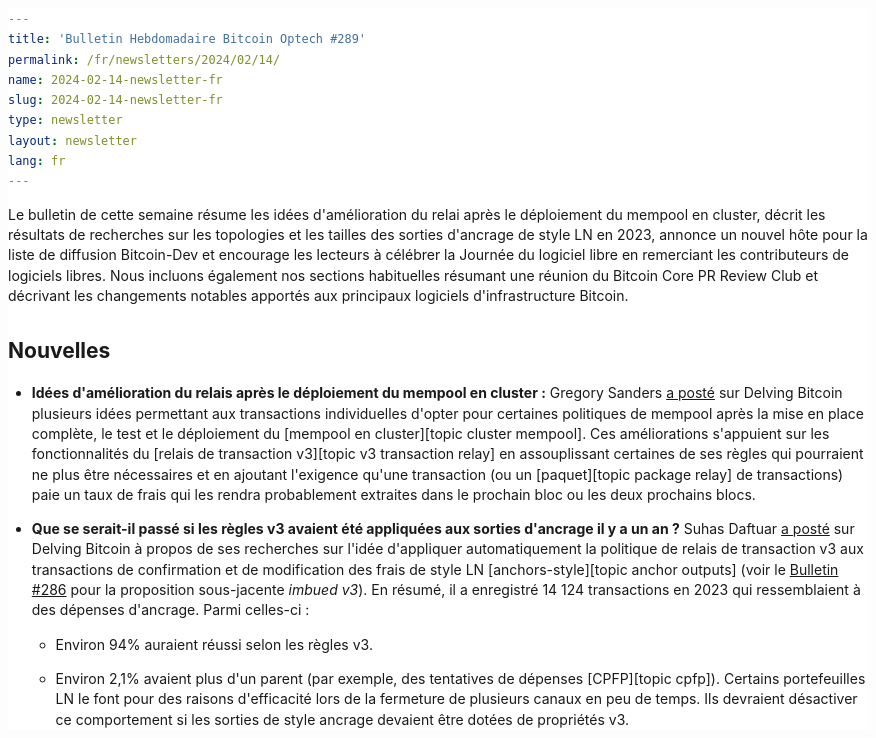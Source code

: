 ```yaml
---
title: 'Bulletin Hebdomadaire Bitcoin Optech #289'
permalink: /fr/newsletters/2024/02/14/
name: 2024-02-14-newsletter-fr
slug: 2024-02-14-newsletter-fr
type: newsletter
layout: newsletter
lang: fr
---
```


Le bulletin de cette semaine résume les idées d'amélioration du relai après le déploiement du mempool en cluster, décrit les résultats
de recherches sur les topologies et les tailles des sorties d'ancrage de style LN en 2023, annonce un nouvel hôte pour la liste de
diffusion Bitcoin-Dev et encourage les lecteurs à célébrer la Journée du logiciel libre en remerciant les contributeurs de logiciels
libres. Nous incluons également nos sections habituelles résumant une réunion du Bitcoin Core PR Review Club et décrivant les changements notables apportés aux principaux logiciels d'infrastructure Bitcoin.

## Nouvelles

- **Idées d'amélioration du relais après le déploiement du mempool en cluster :**
  Gregory Sanders [a posté][sanders future] sur Delving Bitcoin plusieurs
  idées permettant aux transactions individuelles d'opter pour certaines politiques de mempool après la mise en place complète,
  le test et le déploiement du [mempool en cluster][topic cluster mempool]. Ces améliorations s'appuient sur les fonctionnalités du
  [relais de transaction v3][topic v3 transaction relay] en assouplissant certaines de ses règles qui pourraient ne plus être nécessaires
  et en ajoutant l'exigence qu'une transaction (ou un [paquet][topic package relay] de transactions) paie un taux de frais qui les rendra
  probablement extraites dans le prochain bloc ou les deux prochains blocs.

- **Que se serait-il passé si les règles v3 avaient été appliquées aux sorties d'ancrage il y a un an ?**
  Suhas Daftuar [a posté][daftuar retrospective] sur Delving Bitcoin à propos
  de ses recherches sur l'idée d'appliquer automatiquement la politique de relais de transaction v3 aux transactions de confirmation
  et de modification des frais de style LN [anchors-style][topic anchor outputs] (voir le [Bulletin #286][news286 imbued] pour la
  proposition sous-jacente _imbued v3_). En résumé, il a enregistré 14 124 transactions en 2023 qui ressemblaient à des dépenses
  d'ancrage. Parmi celles-ci :

  - Environ 94%  auraient réussi selon les règles v3.

  - Environ 2,1%  avaient plus d'un parent (par exemple, des
    tentatives de dépenses [CPFP][topic cpfp]). Certains portefeuilles LN le
    font pour des raisons d'efficacité lors de la fermeture de plusieurs canaux
    en peu de temps. Ils devraient désactiver ce comportement si les sorties de style ancrage devaient être dotées de propriétés v3.


[fsfe]: https://fsfe.org/activities/ilovefs/index.en.html
[fsf]: https://www.fsf.org/blogs/community/i-love-free-software-day-is-here-share-your-love-software-and-a-video
[sanders future]: https://delvingbitcoin.org/t/v3-and-some-possible-futures/523
[news261 close]: /fr/newsletters/2023/07/26/#protocole-de-fermeture-ln-simplifie
[teinturier better]: https://delvingbitcoin.org/t/v3-transaction-policy-for-anti-pinning/340/37
[daftuar retrospective]: https://delvingbitcoin.org/t/analysis-of-attempting-to-imbue-ln-commitment-transaction-spends-with-v3-semantics/527/
[news286 imbued]: /fr/newsletters/2024/01/24/#logique-imbriquee-v3
[news287 kindred]: /fr/newsletters/2024/01/31/#remplacement-par-frais-de-parente
[courriel de migration]: https://gnusha.org/pi/bitcoindev/CABaSBaxDjj6ySBx4v+rmpfrw4pE9b=JZJPzPQj_ZUiBg1HGFyA@mail.gmail.com/
[news276 ml]: /fr/newsletters/2023/11/08/#hebergement-de-la-liste-de-diffusion
[news288 ml]: /fr/newsletters/2024/02/07/#mise-a-jour-de-la-migration-de-la-liste-de-diffusion-bitcoin-dev
[review club 28950]: https://bitcoincore.reviews/28950
[review club 24152]: https://bitcoincore.reviews/24152
[review club 24538]: https://bitcoincore.reviews/24538
[review club 27501]: https://bitcoincore.reviews/27501